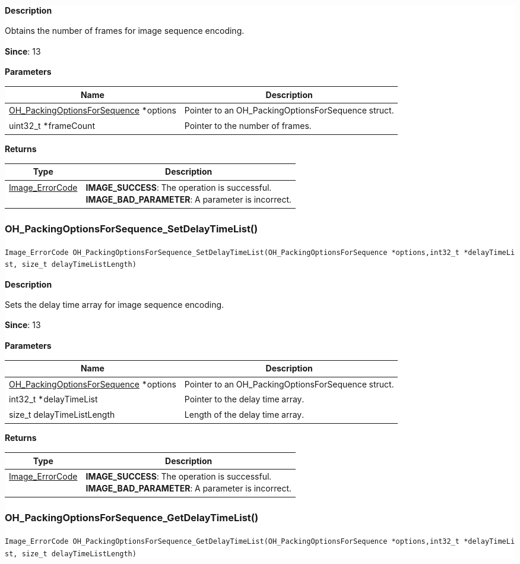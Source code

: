 **Description**

Obtains the number of frames for image sequence encoding.

**Since**: 13


**Parameters**

| Name| Description|
| -- | -- |
| [OH_PackingOptionsForSequence](capi-image-nativemodule-oh-packingoptionsforsequence.md) *options | Pointer to an OH_PackingOptionsForSequence struct.|
| uint32_t *frameCount | Pointer to the number of frames.|

**Returns**

| Type| Description|
| -- | -- |
| [Image_ErrorCode](capi-image-common-h.md#image_errorcode) | **IMAGE_SUCCESS**: The operation is successful.<br>**IMAGE_BAD_PARAMETER**: A parameter is incorrect.|

### OH_PackingOptionsForSequence_SetDelayTimeList()

```
Image_ErrorCode OH_PackingOptionsForSequence_SetDelayTimeList(OH_PackingOptionsForSequence *options,int32_t *delayTimeList, size_t delayTimeListLength)
```

**Description**

Sets the delay time array for image sequence encoding.

**Since**: 13


**Parameters**

| Name| Description|
| -- | -- |
| [OH_PackingOptionsForSequence](capi-image-nativemodule-oh-packingoptionsforsequence.md) *options | Pointer to an OH_PackingOptionsForSequence struct.|
| int32_t *delayTimeList | Pointer to the delay time array.|
| size_t delayTimeListLength | Length of the delay time array.|

**Returns**

| Type| Description|
| -- | -- |
| [Image_ErrorCode](capi-image-common-h.md#image_errorcode) | **IMAGE_SUCCESS**: The operation is successful.<br>**IMAGE_BAD_PARAMETER**: A parameter is incorrect.|

### OH_PackingOptionsForSequence_GetDelayTimeList()

```
Image_ErrorCode OH_PackingOptionsForSequence_GetDelayTimeList(OH_PackingOptionsForSequence *options,int32_t *delayTimeList, size_t delayTimeListLength)
```

